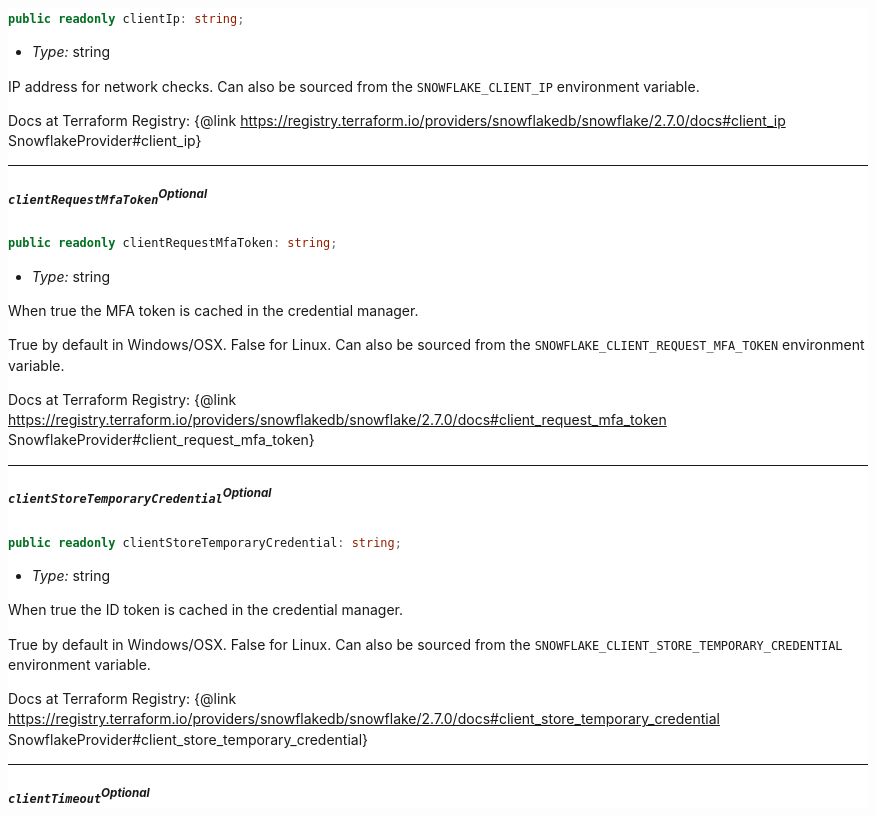 ```typescript
public readonly clientIp: string;
```

- *Type:* string

IP address for network checks. Can also be sourced from the `SNOWFLAKE_CLIENT_IP` environment variable.

Docs at Terraform Registry: {@link https://registry.terraform.io/providers/snowflakedb/snowflake/2.7.0/docs#client_ip SnowflakeProvider#client_ip}

---

##### `clientRequestMfaToken`<sup>Optional</sup> <a name="clientRequestMfaToken" id="@cdktf/provider-snowflake.provider.SnowflakeProviderConfig.property.clientRequestMfaToken"></a>

```typescript
public readonly clientRequestMfaToken: string;
```

- *Type:* string

When true the MFA token is cached in the credential manager.

True by default in Windows/OSX. False for Linux. Can also be sourced from the `SNOWFLAKE_CLIENT_REQUEST_MFA_TOKEN` environment variable.

Docs at Terraform Registry: {@link https://registry.terraform.io/providers/snowflakedb/snowflake/2.7.0/docs#client_request_mfa_token SnowflakeProvider#client_request_mfa_token}

---

##### `clientStoreTemporaryCredential`<sup>Optional</sup> <a name="clientStoreTemporaryCredential" id="@cdktf/provider-snowflake.provider.SnowflakeProviderConfig.property.clientStoreTemporaryCredential"></a>

```typescript
public readonly clientStoreTemporaryCredential: string;
```

- *Type:* string

When true the ID token is cached in the credential manager.

True by default in Windows/OSX. False for Linux. Can also be sourced from the `SNOWFLAKE_CLIENT_STORE_TEMPORARY_CREDENTIAL` environment variable.

Docs at Terraform Registry: {@link https://registry.terraform.io/providers/snowflakedb/snowflake/2.7.0/docs#client_store_temporary_credential SnowflakeProvider#client_store_temporary_credential}

---

##### `clientTimeout`<sup>Optional</sup> <a name="clientTimeout" id="@cdktf/provider-snowflake.provider.SnowflakeProviderConfig.property.clientTimeout"></a>
